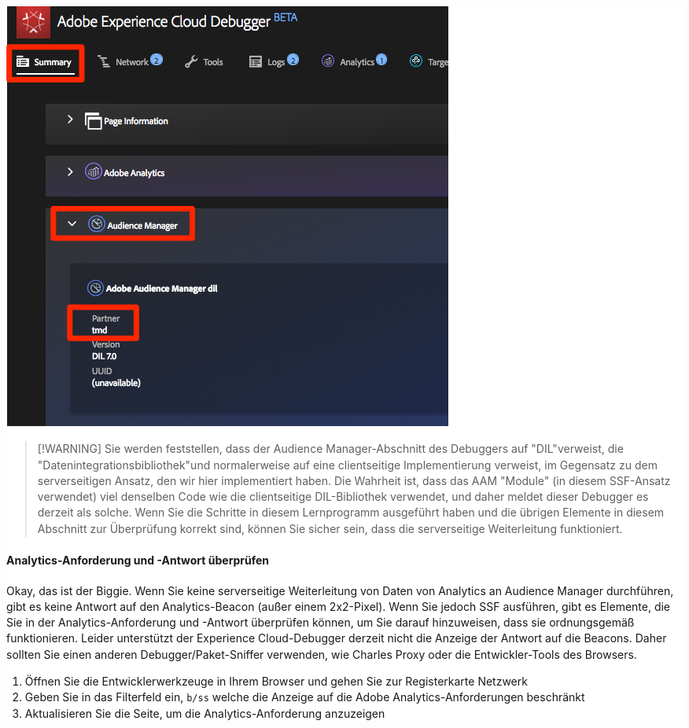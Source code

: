    ![Validieren der Partner-ID im Debugger](images/aam-verifyPartnerID.png)

>[!WARNING] Sie werden feststellen, dass der Audience Manager-Abschnitt des Debuggers auf "DIL"verweist, die "Datenintegrationsbibliothek"und normalerweise auf eine clientseitige Implementierung verweist, im Gegensatz zu dem serverseitigen Ansatz, den wir hier implementiert haben. Die Wahrheit ist, dass das AAM "Module" (in diesem SSF-Ansatz verwendet) viel denselben Code wie die clientseitige DIL-Bibliothek verwendet, und daher meldet dieser Debugger es derzeit als solche. Wenn Sie die Schritte in diesem Lernprogramm ausgeführt haben und die übrigen Elemente in diesem Abschnitt zur Überprüfung korrekt sind, können Sie sicher sein, dass die serverseitige Weiterleitung funktioniert.

#### Analytics-Anforderung und -Antwort überprüfen

Okay, das ist der Biggie. Wenn Sie keine serverseitige Weiterleitung von Daten von Analytics an Audience Manager durchführen, gibt es keine Antwort auf den Analytics-Beacon (außer einem 2x2-Pixel). Wenn Sie jedoch SSF ausführen, gibt es Elemente, die Sie in der Analytics-Anforderung und -Antwort überprüfen können, um Sie darauf hinzuweisen, dass sie ordnungsgemäß funktionieren.
Leider unterstützt der Experience Cloud-Debugger derzeit nicht die Anzeige der Antwort auf die Beacons. Daher sollten Sie einen anderen Debugger/Paket-Sniffer verwenden, wie Charles Proxy oder die Entwickler-Tools des Browsers.

1. Öffnen Sie die Entwicklerwerkzeuge in Ihrem Browser und gehen Sie zur Registerkarte Netzwerk
1. Geben Sie in das Filterfeld ein, `b/ss` welche die Anzeige auf die Adobe Analytics-Anforderungen beschränkt
1. Aktualisieren Sie die Seite, um die Analytics-Anforderung anzuzeigen
